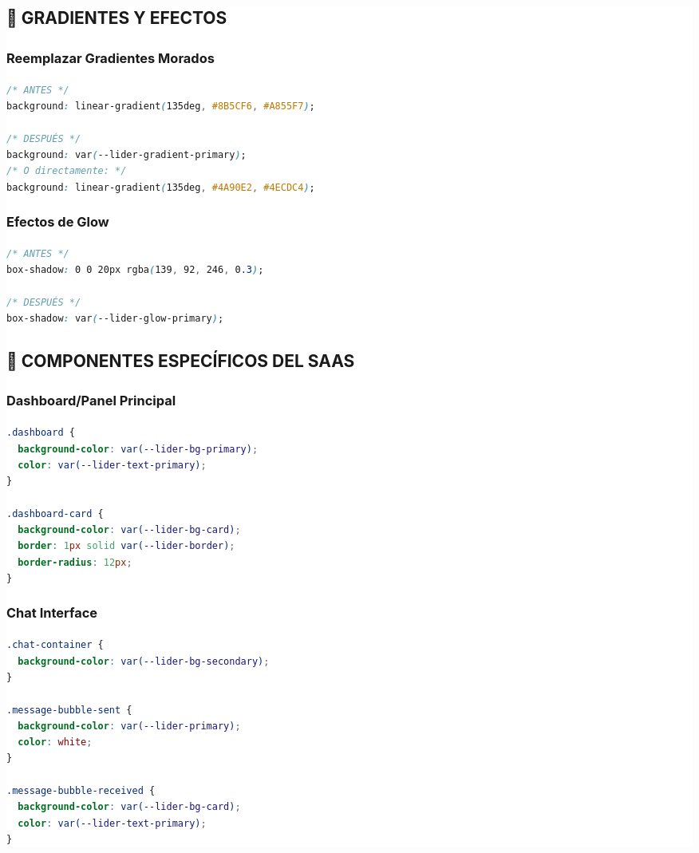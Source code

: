 ## 🎨 GRADIENTES Y EFECTOS

### Reemplazar Gradientes Morados
```css
/* ANTES */
background: linear-gradient(135deg, #8B5CF6, #A855F7);

/* DESPUÉS */
background: var(--lider-gradient-primary);
/* O directamente: */
background: linear-gradient(135deg, #4A90E2, #4ECDC4);
```

### Efectos de Glow
```css
/* ANTES */
box-shadow: 0 0 20px rgba(139, 92, 246, 0.3);

/* DESPUÉS */
box-shadow: var(--lider-glow-primary);
```

## 📱 COMPONENTES ESPECÍFICOS DEL SAAS

### Dashboard/Panel Principal
```css
.dashboard {
  background-color: var(--lider-bg-primary);
  color: var(--lider-text-primary);
}

.dashboard-card {
  background-color: var(--lider-bg-card);
  border: 1px solid var(--lider-border);
  border-radius: 12px;
}
```

### Chat Interface
```css
.chat-container {
  background-color: var(--lider-bg-secondary);
}

.message-bubble-sent {
  background-color: var(--lider-primary);
  color: white;
}

.message-bubble-received {
  background-color: var(--lider-bg-card);
  color: var(--lider-text-primary);
}
```
